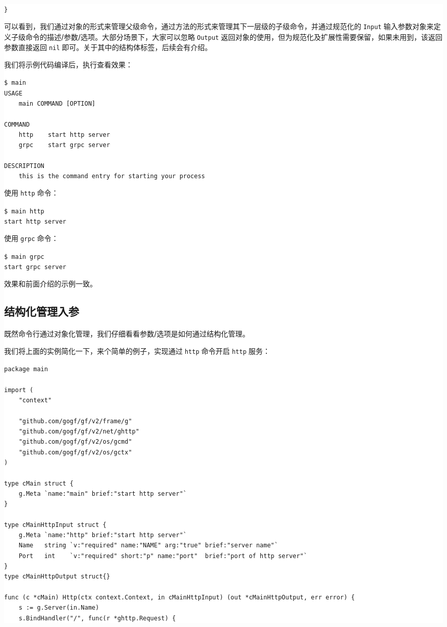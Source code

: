 ```
}
```

可以看到，我们通过对象的形式来管理父级命令，通过方法的形式来管理其下一层级的子级命令，并通过规范化的 `Input` 输入参数对象来定义子级命令的描述/参数/选项。大部分场景下，大家可以忽略 `Output` 返回对象的使用，但为规范化及扩展性需要保留，如果未用到，该返回参数直接返回 `nil` 即可。关于其中的结构体标签，后续会有介绍。

我们将示例代码编译后，执行查看效果：

```
$ main
USAGE
    main COMMAND [OPTION]

COMMAND
    http    start http server
    grpc    start grpc server

DESCRIPTION
    this is the command entry for starting your process
```

使用 `http` 命令：

```
$ main http
start http server
```

使用 `grpc` 命令：

```
$ main grpc
start grpc server
```

效果和前面介绍的示例一致。

## 结构化管理入参

既然命令行通过对象化管理，我们仔细看看参数/选项是如何通过结构化管理。

我们将上面的实例简化一下，来个简单的例子，实现通过 `http` 命令开启 `http` 服务：

```
package main

import (
	"context"

	"github.com/gogf/gf/v2/frame/g"
	"github.com/gogf/gf/v2/net/ghttp"
	"github.com/gogf/gf/v2/os/gcmd"
	"github.com/gogf/gf/v2/os/gctx"
)

type cMain struct {
	g.Meta `name:"main" brief:"start http server"`
}

type cMainHttpInput struct {
	g.Meta `name:"http" brief:"start http server"`
	Name   string `v:"required" name:"NAME" arg:"true" brief:"server name"`
	Port   int    `v:"required" short:"p" name:"port"  brief:"port of http server"`
}
type cMainHttpOutput struct{}

func (c *cMain) Http(ctx context.Context, in cMainHttpInput) (out *cMainHttpOutput, err error) {
	s := g.Server(in.Name)
	s.BindHandler("/", func(r *ghttp.Request) {
```